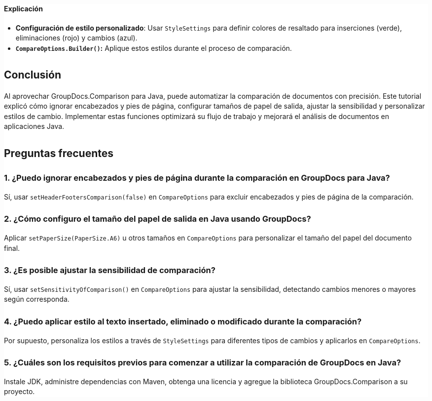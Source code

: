 #### Explicación
- **Configuración de estilo personalizado**: Usar `StyleSettings` para definir colores de resaltado para inserciones (verde), eliminaciones (rojo) y cambios (azul).
- **`CompareOptions.Builder()`:** Aplique estos estilos durante el proceso de comparación.

## Conclusión

Al aprovechar GroupDocs.Comparison para Java, puede automatizar la comparación de documentos con precisión. Este tutorial explicó cómo ignorar encabezados y pies de página, configurar tamaños de papel de salida, ajustar la sensibilidad y personalizar estilos de cambio. Implementar estas funciones optimizará su flujo de trabajo y mejorará el análisis de documentos en aplicaciones Java.

## Preguntas frecuentes

### 1. ¿Puedo ignorar encabezados y pies de página durante la comparación en GroupDocs para Java?  

Sí, usar `setHeaderFootersComparison(false)` en `CompareOptions` para excluir encabezados y pies de página de la comparación.

### 2. ¿Cómo configuro el tamaño del papel de salida en Java usando GroupDocs?  

Aplicar `setPaperSize(PaperSize.A6)` u otros tamaños en `CompareOptions` para personalizar el tamaño del papel del documento final.

### 3. ¿Es posible ajustar la sensibilidad de comparación?  

Sí, usar `setSensitivityOfComparison()` en `CompareOptions` para ajustar la sensibilidad, detectando cambios menores o mayores según corresponda.

### 4. ¿Puedo aplicar estilo al texto insertado, eliminado o modificado durante la comparación?  

Por supuesto, personaliza los estilos a través de `StyleSettings` para diferentes tipos de cambios y aplicarlos en `CompareOptions`.

### 5. ¿Cuáles son los requisitos previos para comenzar a utilizar la comparación de GroupDocs en Java?  

Instale JDK, administre dependencias con Maven, obtenga una licencia y agregue la biblioteca GroupDocs.Comparison a su proyecto.